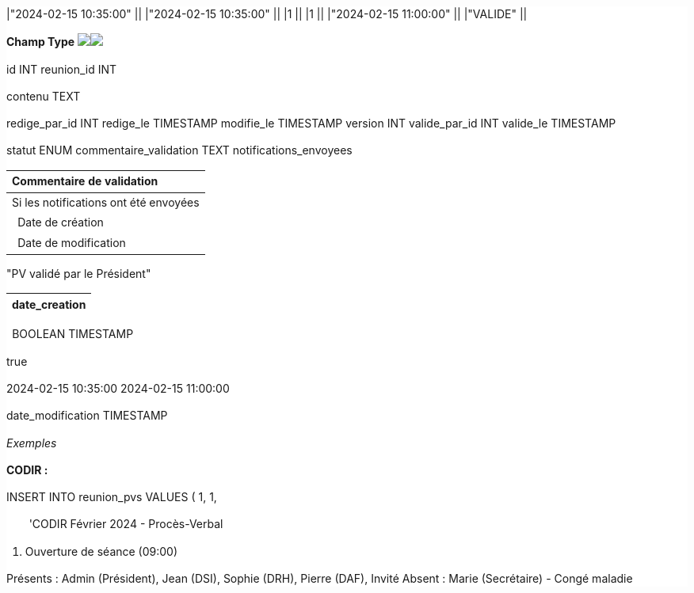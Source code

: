|"2024-02-15 10:35:00" ||
|"2024-02-15 10:35:00" ||
|1 ||
|1 ||
|"2024-02-15 11:00:00" ||
|"VALIDE" ||

**Champ  Type  ![](Aspose.Words.35d283bc-5ccb-4e23-85da-bca00ee8143b.015.png)![](Aspose.Words.35d283bc-5ccb-4e23-85da-bca00ee8143b.016.png)**

id INT  reunion\_id INT  

contenu TEXT  

redige\_par\_id INT  redige\_le TIMESTAMP modifie\_le TIMESTAMP version INT  valide\_par\_id INT  valide\_le TIMESTAMP 

statut ENUM  commentaire\_validation TEXT  notifications\_envoyees 

|Commentaire de validation |
| :- |
|Si les notifications ont été envoyées |
|` `Date de création |
|` `Date de modification |

"PV validé par le Président" 

|date\_creation|
| - |

` `BOOLEAN  TIMESTAMP 

true 

2024-02-15 10:35:00 2024-02-15 11:00:00 

date\_modification TIMESTAMP

*Exemples* 

**CODIR :** 

INSERT INTO reunion\_pvs VALUES (     1, 1,  

`    `'CODIR Février 2024 - Procès-Verbal 

1. Ouverture de séance (09:00) 

Présents : Admin (Président), Jean (DSI), Sophie (DRH), Pierre (DAF), Invité Absent : Marie (Secrétaire) - Congé maladie 
